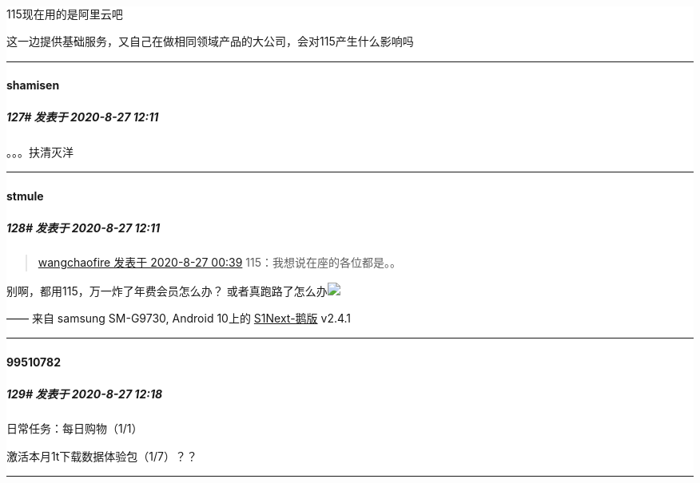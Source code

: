 


115现在用的是阿里云吧

这一边提供基础服务，又自己在做相同领域产品的大公司，会对115产生什么影响吗







*****

####  shamisen  
##### 127#       发表于 2020-8-27 12:11




。。。扶清灭洋







*****

####  stmule  
##### 128#       发表于 2020-8-27 12:11



<blockquote><a href="httphttps://bbs.saraba1st.com/2b/forum.php?mod=redirect&amp;goto=findpost&amp;pid=48560767&amp;ptid=1956741" target="_blank">wangchaofire 发表于 2020-8-27 00:39</a>
115：我想说在座的各位都是。。</blockquote>
别啊，都用115，万一炸了年费会员怎么办？
或者真跑路了怎么办<img src="https://static.saraba1st.com/image/smiley/face2017/068.png" referrerpolicy="no-referrer">

—— 来自 samsung SM-G9730, Android 10上的 [S1Next-鹅版](https://github.com/ykrank/S1-Next/releases) v2.4.1







*****

####  99510782  
##### 129#       发表于 2020-8-27 12:18




日常任务：每日购物（1/1）

激活本月1t下载数据体验包（1/7）？？







*****
